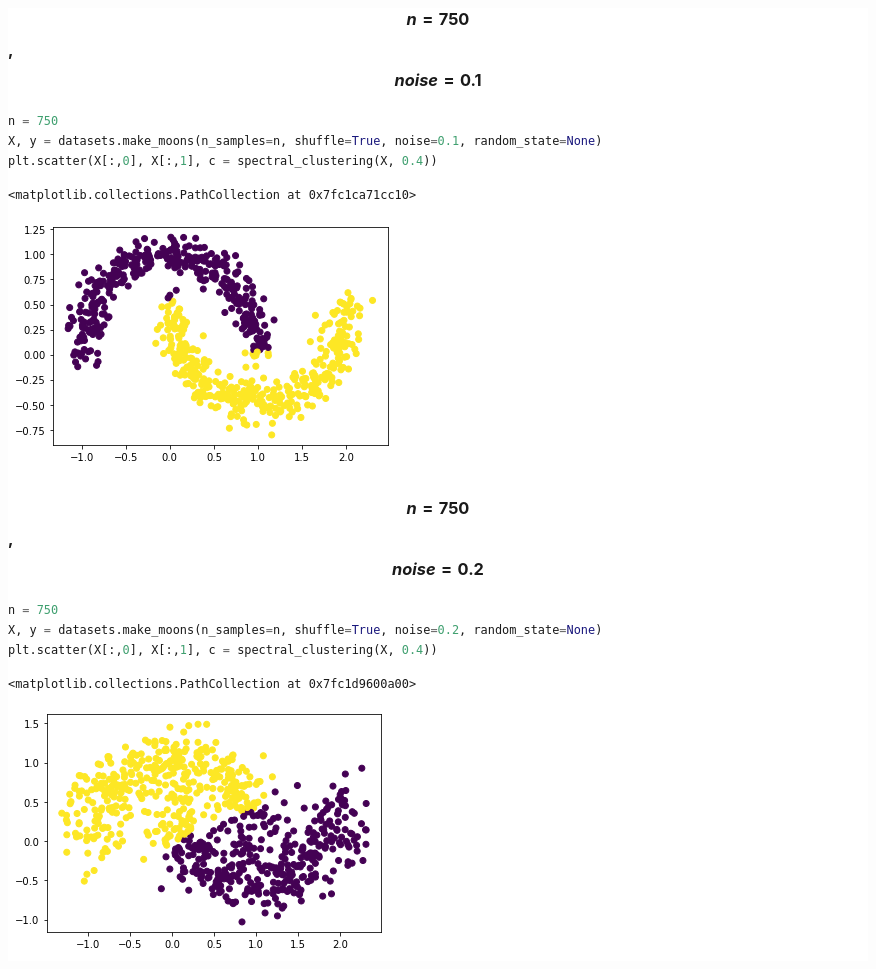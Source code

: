 

### $$n = 750$$, $$noise = 0.1$$


```python
n = 750
X, y = datasets.make_moons(n_samples=n, shuffle=True, noise=0.1, random_state=None)
plt.scatter(X[:,0], X[:,1], c = spectral_clustering(X, 0.4))
```




    <matplotlib.collections.PathCollection at 0x7fc1ca71cc10>




    
![output_51_1.png](/images/output_51_1.png)
    


### $$n = 750$$, $$noise = 0.2$$


```python
n = 750
X, y = datasets.make_moons(n_samples=n, shuffle=True, noise=0.2, random_state=None)
plt.scatter(X[:,0], X[:,1], c = spectral_clustering(X, 0.4))
```




    <matplotlib.collections.PathCollection at 0x7fc1d9600a00>




    
![output_53_1.png](/images/output_53_1.png)
    